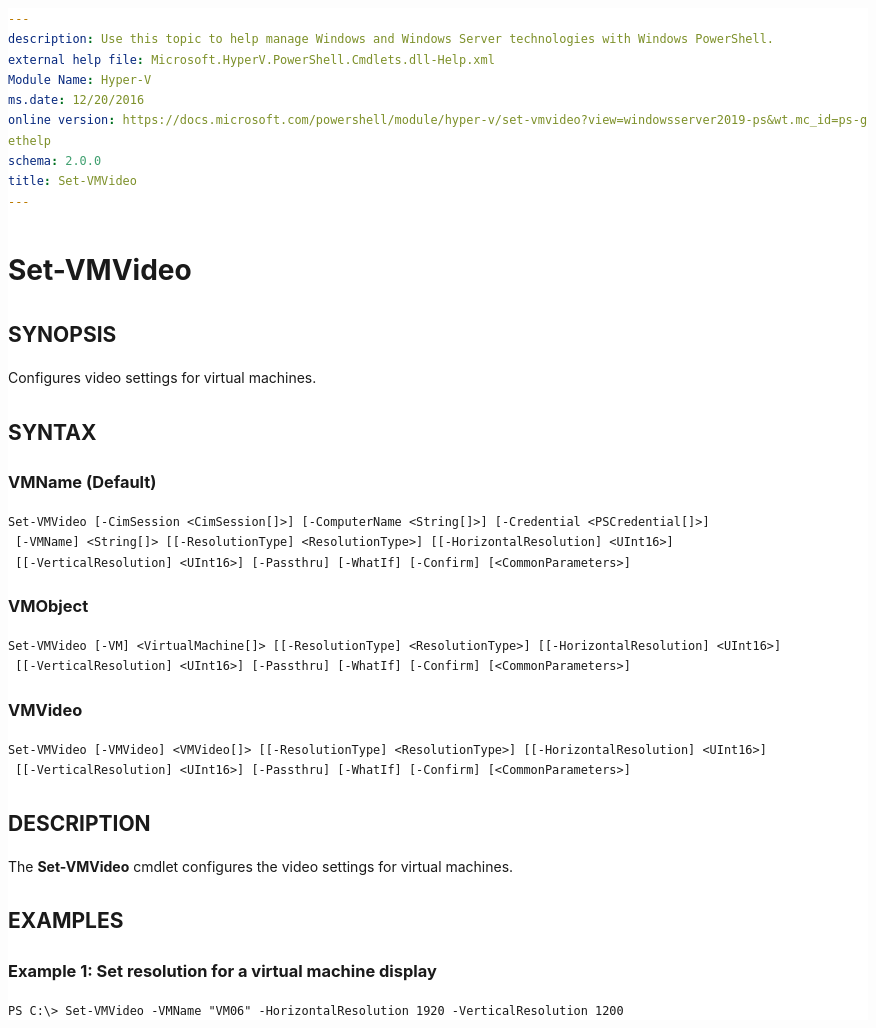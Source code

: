 ```yaml
---
description: Use this topic to help manage Windows and Windows Server technologies with Windows PowerShell.
external help file: Microsoft.HyperV.PowerShell.Cmdlets.dll-Help.xml
Module Name: Hyper-V
ms.date: 12/20/2016
online version: https://docs.microsoft.com/powershell/module/hyper-v/set-vmvideo?view=windowsserver2019-ps&wt.mc_id=ps-gethelp
schema: 2.0.0
title: Set-VMVideo
---
```


# Set-VMVideo

## SYNOPSIS
Configures video settings for virtual machines.

## SYNTAX

### VMName (Default)
```
Set-VMVideo [-CimSession <CimSession[]>] [-ComputerName <String[]>] [-Credential <PSCredential[]>]
 [-VMName] <String[]> [[-ResolutionType] <ResolutionType>] [[-HorizontalResolution] <UInt16>]
 [[-VerticalResolution] <UInt16>] [-Passthru] [-WhatIf] [-Confirm] [<CommonParameters>]
```

### VMObject
```
Set-VMVideo [-VM] <VirtualMachine[]> [[-ResolutionType] <ResolutionType>] [[-HorizontalResolution] <UInt16>]
 [[-VerticalResolution] <UInt16>] [-Passthru] [-WhatIf] [-Confirm] [<CommonParameters>]
```

### VMVideo
```
Set-VMVideo [-VMVideo] <VMVideo[]> [[-ResolutionType] <ResolutionType>] [[-HorizontalResolution] <UInt16>]
 [[-VerticalResolution] <UInt16>] [-Passthru] [-WhatIf] [-Confirm] [<CommonParameters>]
```

## DESCRIPTION
The **Set-VMVideo** cmdlet configures the video settings for virtual machines.

## EXAMPLES

### Example 1: Set resolution for a virtual machine display
```
PS C:\> Set-VMVideo -VMName "VM06" -HorizontalResolution 1920 -VerticalResolution 1200
```
